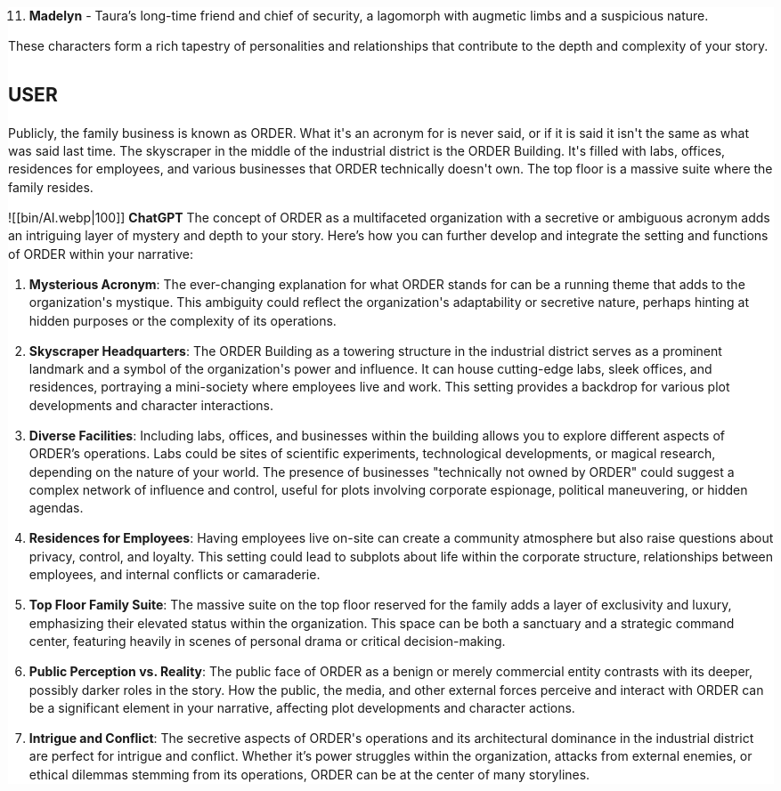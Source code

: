 11. **Madelyn** - Taura’s long-time friend and chief of security, a lagomorph with augmetic limbs and a suspicious nature.

These characters form a rich tapestry of personalities and relationships that contribute to the depth and complexity of your story.

## USER
Publicly, the family business is known as ORDER. What it's an acronym for is never said, or if it is said it isn't the same as what was said last time. The skyscraper in the middle of the industrial district is the ORDER  Building. It's filled with labs, offices, residences for employees, and various businesses that ORDER technically doesn't own. The top floor is a massive suite where the family resides.

![[bin/AI.webp|100]]
**ChatGPT**
The concept of ORDER as a multifaceted organization with a secretive or ambiguous acronym adds an intriguing layer of mystery and depth to your story. Here’s how you can further develop and integrate the setting and functions of ORDER within your narrative:

1. **Mysterious Acronym**: The ever-changing explanation for what ORDER stands for can be a running theme that adds to the organization's mystique. This ambiguity could reflect the organization's adaptability or secretive nature, perhaps hinting at hidden purposes or the complexity of its operations.

2. **Skyscraper Headquarters**: The ORDER Building as a towering structure in the industrial district serves as a prominent landmark and a symbol of the organization's power and influence. It can house cutting-edge labs, sleek offices, and residences, portraying a mini-society where employees live and work. This setting provides a backdrop for various plot developments and character interactions.

3. **Diverse Facilities**: Including labs, offices, and businesses within the building allows you to explore different aspects of ORDER’s operations. Labs could be sites of scientific experiments, technological developments, or magical research, depending on the nature of your world. The presence of businesses "technically not owned by ORDER" could suggest a complex network of influence and control, useful for plots involving corporate espionage, political maneuvering, or hidden agendas.

4. **Residences for Employees**: Having employees live on-site can create a community atmosphere but also raise questions about privacy, control, and loyalty. This setting could lead to subplots about life within the corporate structure, relationships between employees, and internal conflicts or camaraderie.

5. **Top Floor Family Suite**: The massive suite on the top floor reserved for the family adds a layer of exclusivity and luxury, emphasizing their elevated status within the organization. This space can be both a sanctuary and a strategic command center, featuring heavily in scenes of personal drama or critical decision-making.

6. **Public Perception vs. Reality**: The public face of ORDER as a benign or merely commercial entity contrasts with its deeper, possibly darker roles in the story. How the public, the media, and other external forces perceive and interact with ORDER can be a significant element in your narrative, affecting plot developments and character actions.

7. **Intrigue and Conflict**: The secretive aspects of ORDER's operations and its architectural dominance in the industrial district are perfect for intrigue and conflict. Whether it’s power struggles within the organization, attacks from external enemies, or ethical dilemmas stemming from its operations, ORDER can be at the center of many storylines.
